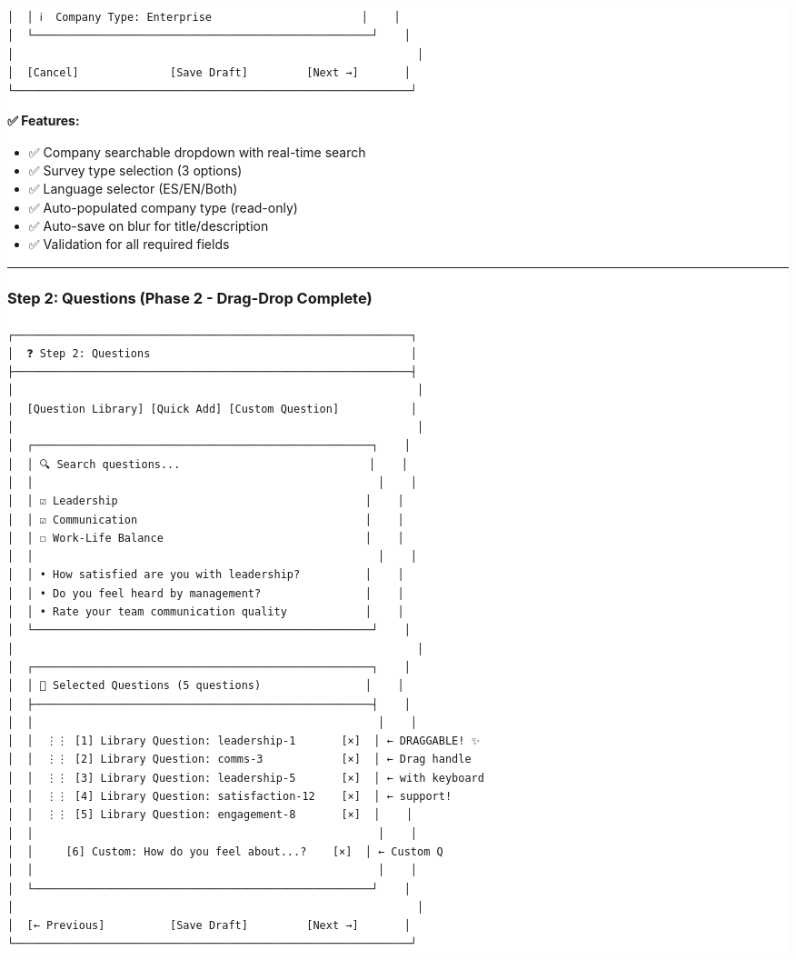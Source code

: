 ```
│  │ ℹ️  Company Type: Enterprise                       │    │
│  └────────────────────────────────────────────────────┘    │
│                                                              │
│  [Cancel]              [Save Draft]         [Next →]       │
└─────────────────────────────────────────────────────────────┘
```

**✅ Features:**
- ✅ Company searchable dropdown with real-time search
- ✅ Survey type selection (3 options)
- ✅ Language selector (ES/EN/Both)
- ✅ Auto-populated company type (read-only)
- ✅ Auto-save on blur for title/description
- ✅ Validation for all required fields

---

### **Step 2: Questions (Phase 2 - Drag-Drop Complete)**

```
┌─────────────────────────────────────────────────────────────┐
│  ❓ Step 2: Questions                                        │
├─────────────────────────────────────────────────────────────┤
│                                                              │
│  [Question Library] [Quick Add] [Custom Question]           │
│                                                              │
│  ┌────────────────────────────────────────────────────┐    │
│  │ 🔍 Search questions...                             │    │
│  │                                                     │    │
│  │ ☑️ Leadership                                      │    │
│  │ ☑️ Communication                                   │    │
│  │ ☐ Work-Life Balance                               │    │
│  │                                                     │    │
│  │ • How satisfied are you with leadership?          │    │
│  │ • Do you feel heard by management?                │    │
│  │ • Rate your team communication quality            │    │
│  └────────────────────────────────────────────────────┘    │
│                                                              │
│  ┌────────────────────────────────────────────────────┐    │
│  │ 📝 Selected Questions (5 questions)                │    │
│  ├────────────────────────────────────────────────────┤    │
│  │                                                     │    │
│  │  ⋮⋮ [1] Library Question: leadership-1       [×]  │ ← DRAGGABLE! ✨
│  │  ⋮⋮ [2] Library Question: comms-3            [×]  │ ← Drag handle
│  │  ⋮⋮ [3] Library Question: leadership-5       [×]  │ ← with keyboard
│  │  ⋮⋮ [4] Library Question: satisfaction-12    [×]  │ ← support!
│  │  ⋮⋮ [5] Library Question: engagement-8       [×]  │    │
│  │                                                     │    │
│  │     [6] Custom: How do you feel about...?    [×]  │ ← Custom Q
│  │                                                     │    │
│  └────────────────────────────────────────────────────┘    │
│                                                              │
│  [← Previous]          [Save Draft]         [Next →]       │
└─────────────────────────────────────────────────────────────┘
```
